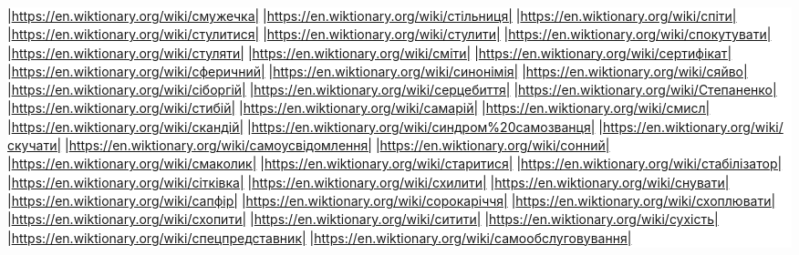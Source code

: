 |https://en.wiktionary.org/wiki/смужечка|
|https://en.wiktionary.org/wiki/стільниця|
|https://en.wiktionary.org/wiki/спіти|
|https://en.wiktionary.org/wiki/стулитися|
|https://en.wiktionary.org/wiki/стулити|
|https://en.wiktionary.org/wiki/спокутувати|
|https://en.wiktionary.org/wiki/стуляти|
|https://en.wiktionary.org/wiki/сміти|
|https://en.wiktionary.org/wiki/сертифікат|
|https://en.wiktionary.org/wiki/сферичний|
|https://en.wiktionary.org/wiki/синонімія|
|https://en.wiktionary.org/wiki/сяйво|
|https://en.wiktionary.org/wiki/сіборгій|
|https://en.wiktionary.org/wiki/серцебиття|
|https://en.wiktionary.org/wiki/Степаненко|
|https://en.wiktionary.org/wiki/стибій|
|https://en.wiktionary.org/wiki/самарій|
|https://en.wiktionary.org/wiki/смисл|
|https://en.wiktionary.org/wiki/скандій|
|https://en.wiktionary.org/wiki/синдром%20самозванця|
|https://en.wiktionary.org/wiki/скучати|
|https://en.wiktionary.org/wiki/самоусвідомлення|
|https://en.wiktionary.org/wiki/сонний|
|https://en.wiktionary.org/wiki/смаколик|
|https://en.wiktionary.org/wiki/старитися|
|https://en.wiktionary.org/wiki/стабілізатор|
|https://en.wiktionary.org/wiki/сітківка|
|https://en.wiktionary.org/wiki/схилити|
|https://en.wiktionary.org/wiki/снувати|
|https://en.wiktionary.org/wiki/сапфір|
|https://en.wiktionary.org/wiki/сорокаріччя|
|https://en.wiktionary.org/wiki/схоплювати|
|https://en.wiktionary.org/wiki/схопити|
|https://en.wiktionary.org/wiki/ситити|
|https://en.wiktionary.org/wiki/сухість|
|https://en.wiktionary.org/wiki/спецпредставник|
|https://en.wiktionary.org/wiki/самообслуговування|
